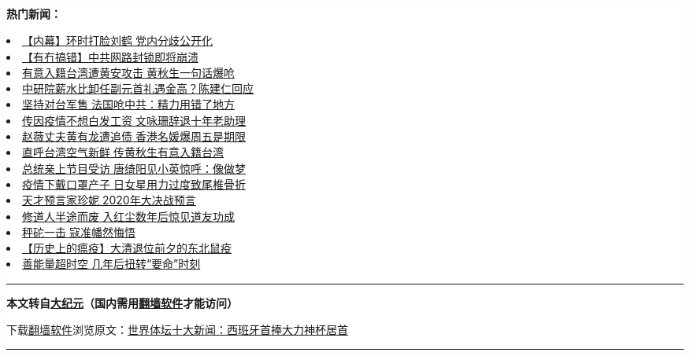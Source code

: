<strong>热门新闻：</strong>
<li><a href="https://github.com/yu2306/djy/blob/master/gb/20/5/13/n12106565.md#1">【内幕】环时打脸刘鹤 党内分歧公开化</a></li>
<li><a href="https://github.com/yu2306/djy/blob/master/gb/20/5/13/n12106234.md#1">【有冇搞错】中共网路封锁即将崩溃</a></li>
<li><a href="https://github.com/yu2306/djy/blob/master/gb/20/5/13/n12106258.md#1">有意入籍台湾遭黄安攻击 黄秋生一句话爆呛</a></li>
<li><a href="https://github.com/yu2306/djy/blob/master/gb/20/5/14/n12108396.md#1">中研院薪水比卸任副元首礼遇金高？陈建仁回应</a></li>
<li><a href="https://github.com/yu2306/djy/blob/master/gb/20/5/13/n12105610.md#1">坚持对台军售 法国呛中共：精力用错了地方</a></li>
<li><a href="https://github.com/yu2306/djy/blob/master/gb/20/5/12/n12103240.md#1">传因疫情不想白发工资 文咏珊辞退十年老助理</a></li>
<li><a href="https://github.com/yu2306/djy/blob/master/gb/20/5/12/n12103485.md#1">赵薇丈夫黄有龙遭追债 香港名媛爆周五是期限</a></li>
<li><a href="https://github.com/yu2306/djy/blob/master/gb/20/5/12/n12102973.md#1">直呼台湾空气新鲜 传黄秋生有意入籍台湾</a></li>
<li><a href="https://github.com/yu2306/djy/blob/master/gb/20/5/13/n12104686.md#1">总统亲上节目受访 唐绮阳见小英惊呼：像做梦</a></li>
<li><a href="https://github.com/yu2306/djy/blob/master/gb/20/5/13/n12106548.md#1">疫情下戴口罩产子 日女星用力过度致尾椎骨折</a></li>
<li><a href="https://github.com/yu2306/djy/blob/master/gb/20/5/10/n12097175.md#1">天才预言家珍妮  2020年大决战预言</a></li>
<li><a href="https://github.com/yu2306/djy/blob/master/gb/20/5/12/n12102655.md#1">修道人半途而废 入红尘数年后惊见道友功成</a></li>
<li><a href="https://github.com/yu2306/djy/blob/master/gb/16/9/28/n8345456.md#1">秤砣一击 寇准幡然悔悟</a></li>
<li><a href="https://github.com/yu2306/djy/blob/master/gb/20/5/10/n12097328.md#1">【历史上的瘟疫】大清退位前夕的东北鼠疫</a></li>
<li><a href="https://github.com/yu2306/djy/blob/master/gb/20/3/14/n11939927.md#1">善能量超时空 几年后扭转“要命”时刻</a></li>
<hr>

<strong>本文转自<a href="https://www.epochtimes.com">大纪元</a>（国内需用<a href="https://github.com/yu2306/www/blob/master/README.md#8">翻墙软件</a>才能访问）</strong><p>下载<a href="https://github.com/yu2306/www/blob/master/README.md#8">翻墙软件</a>浏览原文：<a href="https://www.epochtimes.com/gb/10/12/19/n3117278.htm">世界体坛十大新闻：西班牙首捧大力神杯居首</a></p><hr>
